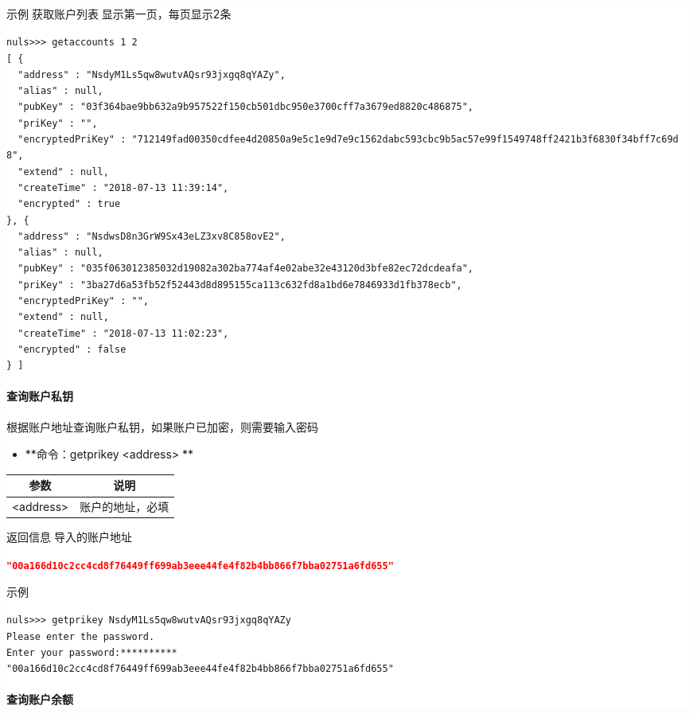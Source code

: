 

示例 获取账户列表 显示第一页，每页显示2条

```shell
nuls>>> getaccounts 1 2
[ {
  "address" : "NsdyM1Ls5qw8wutvAQsr93jxgq8qYAZy",
  "alias" : null,
  "pubKey" : "03f364bae9bb632a9b957522f150cb501dbc950e3700cff7a3679ed8820c486875",
  "priKey" : "",
  "encryptedPriKey" : "712149fad00350cdfee4d20850a9e5c1e9d7e9c1562dabc593cbc9b5ac57e99f1549748ff2421b3f6830f34bff7c69d8",
  "extend" : null,
  "createTime" : "2018-07-13 11:39:14",
  "encrypted" : true
}, {
  "address" : "NsdwsD8n3GrW9Sx43eLZ3xv8C858ovE2",
  "alias" : null,
  "pubKey" : "035f063012385032d19082a302ba774af4e02abe32e43120d3bfe82ec72dcdeafa",
  "priKey" : "3ba27d6a53fb52f52443d8d895155ca113c632fd8a1bd6e7846933d1fb378ecb",
  "encryptedPriKey" : "",
  "extend" : null,
  "createTime" : "2018-07-13 11:02:23",
  "encrypted" : false
} ]
```



#### 查询账户私钥

根据账户地址查询账户私钥，如果账户已加密，则需要输入密码

- **命令：getprikey &lt;address&gt; ** 

| 参数            | 说明             |
| --------------- | ---------------- |
| &lt;address&gt; | 账户的地址，必填 |

返回信息 导入的账户地址

```json
"00a166d10c2cc4cd8f76449ff699ab3eee44fe4f82b4bb866f7bba02751a6fd655"
```

示例 

```shell
nuls>>> getprikey NsdyM1Ls5qw8wutvAQsr93jxgq8qYAZy
Please enter the password.
Enter your password:**********
"00a166d10c2cc4cd8f76449ff699ab3eee44fe4f82b4bb866f7bba02751a6fd655"
```



#### 查询账户余额
